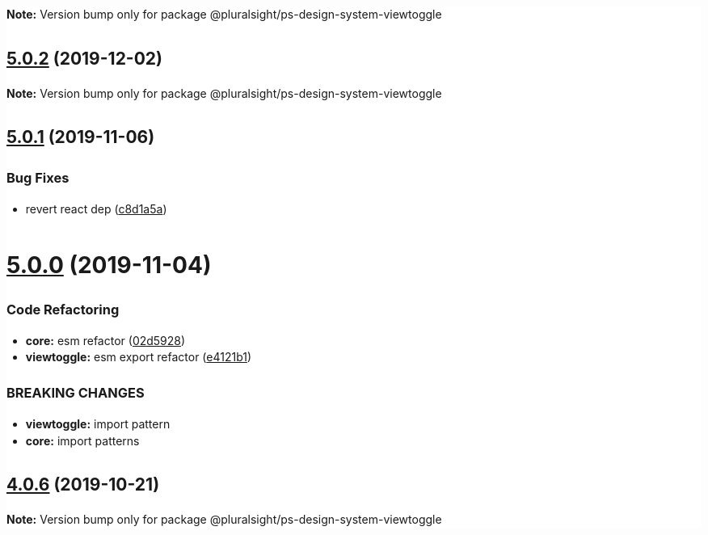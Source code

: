 **Note:** Version bump only for package @pluralsight/ps-design-system-viewtoggle





## [5.0.2](https://github.com/pluralsight/design-system/compare/@pluralsight/ps-design-system-viewtoggle@5.0.1...@pluralsight/ps-design-system-viewtoggle@5.0.2) (2019-12-02)

**Note:** Version bump only for package @pluralsight/ps-design-system-viewtoggle





## [5.0.1](https://github.com/pluralsight/design-system/compare/@pluralsight/ps-design-system-viewtoggle@5.0.0...@pluralsight/ps-design-system-viewtoggle@5.0.1) (2019-11-06)


### Bug Fixes

* revert react dep ([c8d1a5a](https://github.com/pluralsight/design-system/commit/c8d1a5a5456e99e9cee64c9ccd8b1a98d0642ac0))





# [5.0.0](https://github.com/pluralsight/design-system/compare/@pluralsight/ps-design-system-viewtoggle@4.0.6...@pluralsight/ps-design-system-viewtoggle@5.0.0) (2019-11-04)


### Code Refactoring

* **core:** esm refactor ([02d5928](https://github.com/pluralsight/design-system/commit/02d5928))
* **viewtoggle:** esm export refactor ([e4121b1](https://github.com/pluralsight/design-system/commit/e4121b1))


### BREAKING CHANGES

* **viewtoggle:** import pattern
* **core:** import patterns





## [4.0.6](https://github.com/pluralsight/design-system/compare/@pluralsight/ps-design-system-viewtoggle@4.0.5...@pluralsight/ps-design-system-viewtoggle@4.0.6) (2019-10-21)

**Note:** Version bump only for package @pluralsight/ps-design-system-viewtoggle


